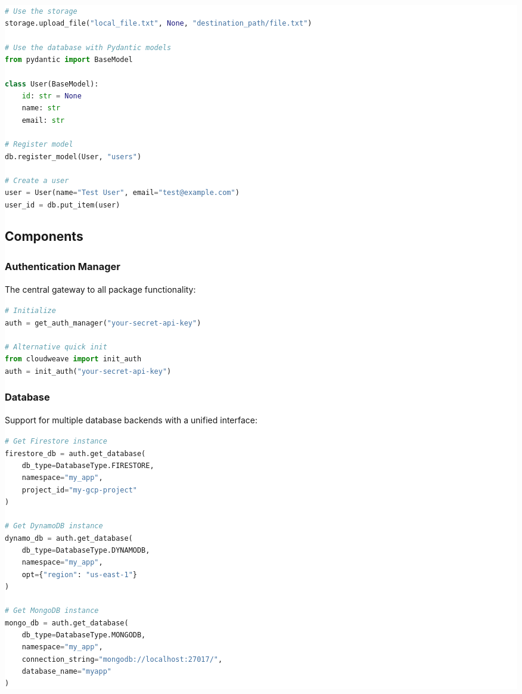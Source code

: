 ```python
# Use the storage
storage.upload_file("local_file.txt", None, "destination_path/file.txt")

# Use the database with Pydantic models
from pydantic import BaseModel

class User(BaseModel):
    id: str = None
    name: str
    email: str

# Register model
db.register_model(User, "users")

# Create a user
user = User(name="Test User", email="test@example.com")
user_id = db.put_item(user)
```

## Components

### Authentication Manager

The central gateway to all package functionality:

```python
# Initialize
auth = get_auth_manager("your-secret-api-key")

# Alternative quick init
from cloudweave import init_auth
auth = init_auth("your-secret-api-key")
```

### Database

Support for multiple database backends with a unified interface:

```python
# Get Firestore instance
firestore_db = auth.get_database(
    db_type=DatabaseType.FIRESTORE,
    namespace="my_app",
    project_id="my-gcp-project"
)

# Get DynamoDB instance
dynamo_db = auth.get_database(
    db_type=DatabaseType.DYNAMODB,
    namespace="my_app",
    opt={"region": "us-east-1"}
)

# Get MongoDB instance
mongo_db = auth.get_database(
    db_type=DatabaseType.MONGODB,
    namespace="my_app",
    connection_string="mongodb://localhost:27017/",
    database_name="myapp"
)
```
